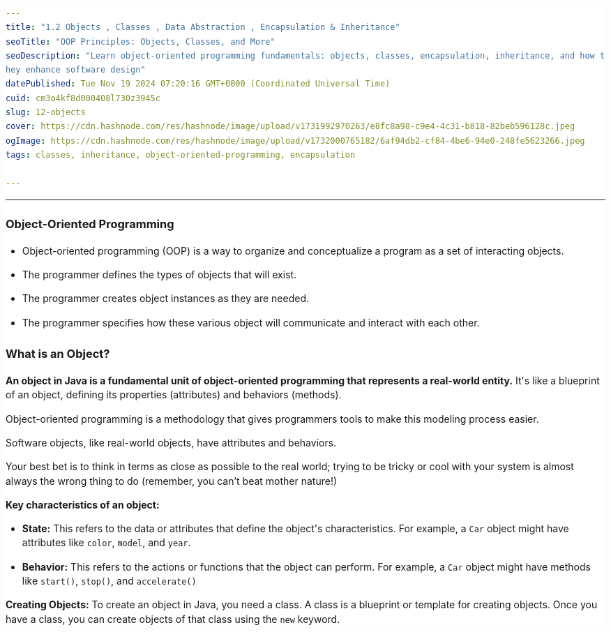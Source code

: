 ```yaml
---
title: "1.2 Objects , Classes , Data Abstraction , Encapsulation & Inheritance"
seoTitle: "OOP Principles: Objects, Classes, and More"
seoDescription: "Learn object-oriented programming fundamentals: objects, classes, encapsulation, inheritance, and how they enhance software design"
datePublished: Tue Nov 19 2024 07:20:16 GMT+0000 (Coordinated Universal Time)
cuid: cm3o4kf8d000408l730z3945c
slug: 12-objects
cover: https://cdn.hashnode.com/res/hashnode/image/upload/v1731992970263/e8fc8a98-c9e4-4c31-b818-82beb596128c.jpeg
ogImage: https://cdn.hashnode.com/res/hashnode/image/upload/v1732000765182/6af94db2-cf84-4be6-94e0-248fe5623266.jpeg
tags: classes, inheritance, object-oriented-programming, encapsulation

---
```


---

### Object-Oriented Programming

* Object-oriented programming (OOP) is a way to organize and conceptualize a program as a set of interacting objects.
    
* The programmer defines the types of objects that will exist.
    
* The programmer creates object instances as they are needed.
    
* The programmer specifies how these various object will communicate and interact with each other.
    

### What is an Object?

**An object in Java is a fundamental unit of object-oriented programming that represents a real-world entity.** It's like a blueprint of an object, defining its properties (attributes) and behaviors (methods).

Object-oriented programming is a methodology that gives programmers tools to make this modeling process easier.

Software objects, like real-world objects, have attributes and behaviors.

Your best bet is to think in terms as close as possible to the real world; trying to be tricky or cool with your system is almost always the wrong thing to do (remember, you can’t beat mother nature!)

**Key characteristics of an object:**

* **State:** This refers to the data or attributes that define the object's characteristics. For example, a `Car` object might have attributes like `color`, `model`, and `year`.
    
* **Behavior:** This refers to the actions or functions that the object can perform. For example, a `Car` object might have methods like `start()`, `stop()`, and `accelerate()`
    

**Creating Objects:** To create an object in Java, you need a class. A class is a blueprint or template for creating objects. Once you have a class, you can create objects of that class using the `new` keyword.
